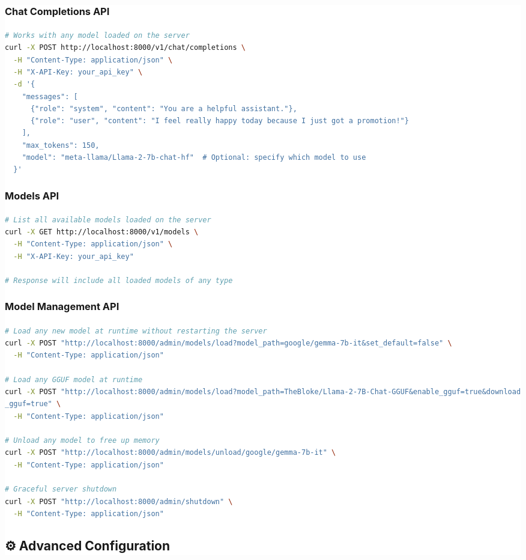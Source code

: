### Chat Completions API

```bash
# Works with any model loaded on the server
curl -X POST http://localhost:8000/v1/chat/completions \
  -H "Content-Type: application/json" \
  -H "X-API-Key: your_api_key" \
  -d '{
    "messages": [
      {"role": "system", "content": "You are a helpful assistant."},
      {"role": "user", "content": "I feel really happy today because I just got a promotion!"}
    ],
    "max_tokens": 150,
    "model": "meta-llama/Llama-2-7b-chat-hf"  # Optional: specify which model to use
  }'
```

### Models API

```bash
# List all available models loaded on the server
curl -X GET http://localhost:8000/v1/models \
  -H "Content-Type: application/json" \
  -H "X-API-Key: your_api_key"

# Response will include all loaded models of any type
```

### Model Management API

```bash
# Load any new model at runtime without restarting the server
curl -X POST "http://localhost:8000/admin/models/load?model_path=google/gemma-7b-it&set_default=false" \
  -H "Content-Type: application/json"

# Load any GGUF model at runtime
curl -X POST "http://localhost:8000/admin/models/load?model_path=TheBloke/Llama-2-7B-Chat-GGUF&enable_gguf=true&download_gguf=true" \
  -H "Content-Type: application/json"

# Unload any model to free up memory
curl -X POST "http://localhost:8000/admin/models/unload/google/gemma-7b-it" \
  -H "Content-Type: application/json"

# Graceful server shutdown
curl -X POST "http://localhost:8000/admin/shutdown" \
  -H "Content-Type: application/json"
```

## ⚙️ Advanced Configuration
